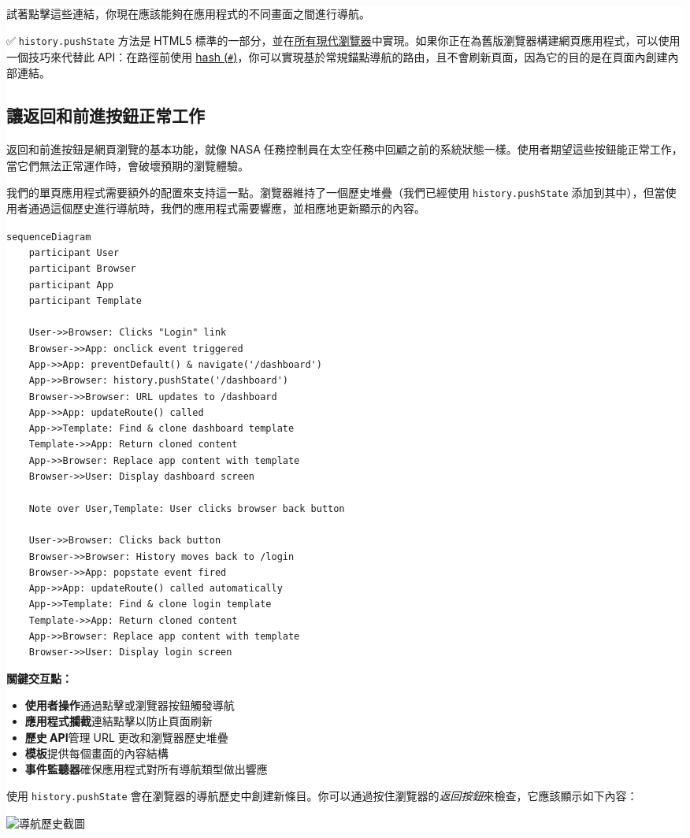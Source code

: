 試著點擊這些連結，你現在應該能夠在應用程式的不同畫面之間進行導航。

✅ `history.pushState` 方法是 HTML5 標準的一部分，並在[所有現代瀏覽器](https://caniuse.com/?search=pushState)中實現。如果你正在為舊版瀏覽器構建網頁應用程式，可以使用一個技巧來代替此 API：在路徑前使用 [hash (`#`)](https://en.wikipedia.org/wiki/URI_fragment)，你可以實現基於常規錨點導航的路由，且不會刷新頁面，因為它的目的是在頁面內創建內部連結。

## 讓返回和前進按鈕正常工作

返回和前進按鈕是網頁瀏覽的基本功能，就像 NASA 任務控制員在太空任務中回顧之前的系統狀態一樣。使用者期望這些按鈕能正常工作，當它們無法正常運作時，會破壞預期的瀏覽體驗。

我們的單頁應用程式需要額外的配置來支持這一點。瀏覽器維持了一個歷史堆疊（我們已經使用 `history.pushState` 添加到其中），但當使用者通過這個歷史進行導航時，我們的應用程式需要響應，並相應地更新顯示的內容。

```mermaid
sequenceDiagram
    participant User
    participant Browser
    participant App
    participant Template
    
    User->>Browser: Clicks "Login" link
    Browser->>App: onclick event triggered
    App->>App: preventDefault() & navigate('/dashboard')
    App->>Browser: history.pushState('/dashboard')
    Browser->>Browser: URL updates to /dashboard
    App->>App: updateRoute() called
    App->>Template: Find & clone dashboard template
    Template->>App: Return cloned content
    App->>Browser: Replace app content with template
    Browser->>User: Display dashboard screen
    
    Note over User,Template: User clicks browser back button
    
    User->>Browser: Clicks back button
    Browser->>Browser: History moves back to /login
    Browser->>App: popstate event fired
    App->>App: updateRoute() called automatically
    App->>Template: Find & clone login template
    Template->>App: Return cloned content
    App->>Browser: Replace app content with template
    Browser->>User: Display login screen
```
  
**關鍵交互點：**
- **使用者操作**通過點擊或瀏覽器按鈕觸發導航  
- **應用程式攔截**連結點擊以防止頁面刷新  
- **歷史 API**管理 URL 更改和瀏覽器歷史堆疊  
- **模板**提供每個畫面的內容結構  
- **事件監聽器**確保應用程式對所有導航類型做出響應  

使用 `history.pushState` 會在瀏覽器的導航歷史中創建新條目。你可以通過按住瀏覽器的*返回按鈕*來檢查，它應該顯示如下內容：

![導航歷史截圖](../../../../translated_images/history.7fdabbafa521e06455b738d3dafa3ff41d3071deae60ead8c7e0844b9ed987d8.mo.png)
